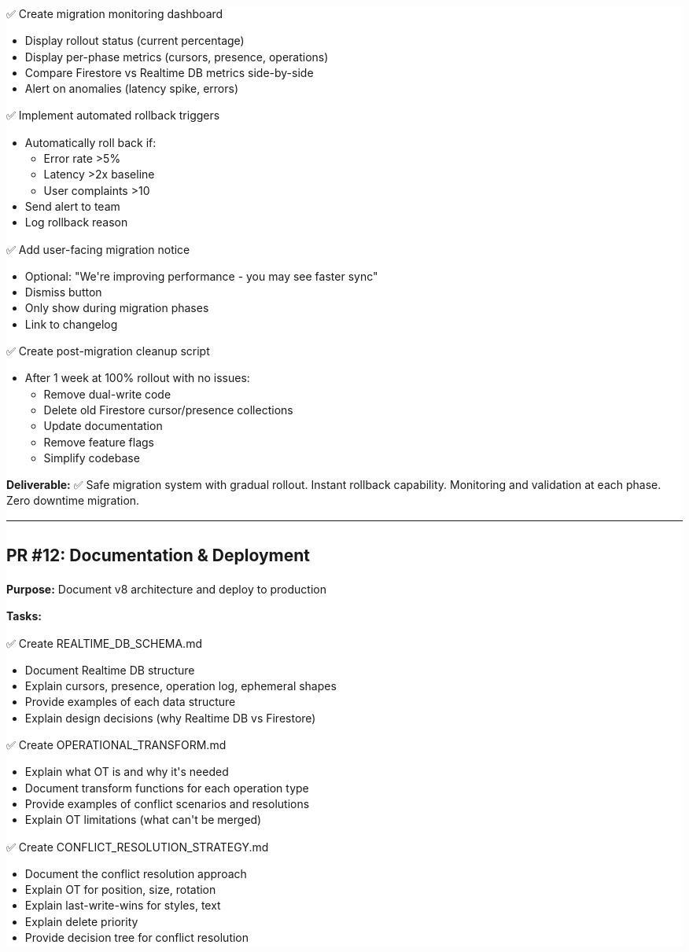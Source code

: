 ✅ Create migration monitoring dashboard
- Display rollout status (current percentage)
- Display per-phase metrics (cursors, presence, operations)
- Compare Firestore vs Realtime DB metrics side-by-side
- Alert on anomalies (latency spike, errors)

✅ Implement automated rollback triggers
- Automatically roll back if:
  - Error rate >5%
  - Latency >2x baseline
  - User complaints >10
- Send alert to team
- Log rollback reason

✅ Add user-facing migration notice
- Optional: "We're improving performance - you may see faster sync"
- Dismiss button
- Only show during migration phases
- Link to changelog

✅ Create post-migration cleanup script
- After 1 week at 100% rollout with no issues:
  - Remove dual-write code
  - Delete old Firestore cursor/presence collections
  - Update documentation
  - Remove feature flags
  - Simplify codebase

**Deliverable:**
✅ Safe migration system with gradual rollout. Instant rollback capability. Monitoring and validation at each phase. Zero downtime migration.

---

## PR #12: Documentation & Deployment
**Purpose:** Document v8 architecture and deploy to production

**Tasks:**

✅ Create REALTIME_DB_SCHEMA.md
- Document Realtime DB structure
- Explain cursors, presence, operation log, ephemeral shapes
- Provide examples of each data structure
- Explain design decisions (why Realtime DB vs Firestore)

✅ Create OPERATIONAL_TRANSFORM.md
- Explain what OT is and why it's needed
- Document transform functions for each operation type
- Provide examples of conflict scenarios and resolutions
- Explain OT limitations (what can't be merged)

✅ Create CONFLICT_RESOLUTION_STRATEGY.md
- Document the conflict resolution approach
- Explain OT for position, size, rotation
- Explain last-write-wins for styles, text
- Explain delete priority
- Provide decision tree for conflict resolution
